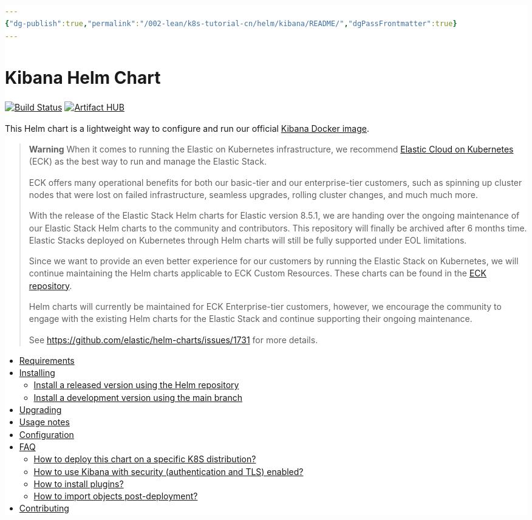 ```yaml
---
{"dg-publish":true,"permalink":"/002-lean/k8s-tutorial-cn/helm/kibana/README/","dgPassFrontmatter":true}
---
```



# Kibana Helm Chart

[![Build Status](https://img.shields.io/jenkins/s/https/devops-ci.elastic.co/job/elastic+helm-charts+main.svg)](https://devops-ci.elastic.co/job/elastic+helm-charts+main/) [![Artifact HUB](https://img.shields.io/endpoint?url=https://artifacthub.io/badge/repository/elastic)](https://artifacthub.io/packages/search?repo=elastic)

This Helm chart is a lightweight way to configure and run our official
[Kibana Docker image][].

> **Warning**
> When it comes to running the Elastic on Kubernetes infrastructure, we
> recommend [Elastic Cloud on Kubernetes][] (ECK) as the best way to run and manage
> the Elastic Stack.
>
> ECK offers many operational benefits for both our basic-tier and our
> enterprise-tier customers, such as spinning up cluster nodes that were lost on
> failed infrastructure, seamless upgrades, rolling cluster changes, and much
> much more.
>
> With the release of the Elastic Stack Helm charts for Elastic version 8.5.1,
> we are handing over the ongoing maintenance of our Elastic Stack Helm charts
> to the community and contributors. This repository will finally be archived
> after 6 months time. Elastic Stacks deployed on Kubernetes through Helm charts
> will still be fully supported under EOL limitations.
>
> Since we want to provide an even better experience for our customers by
> running the Elastic Stack on Kubernetes, we will continue maintaining the
> Helm charts applicable to ECK Custom Resources. These charts can be found in
> the [ECK repository][eck-charts].
>
> Helm charts will currently be maintained for ECK Enterprise-tier customers,
> however, we encourage the community to engage with the existing Helm charts
> for the Elastic Stack and continue supporting their ongoing maintenance.
>
> See <https://github.com/elastic/helm-charts/issues/1731> for more details.





- [Requirements](#requirements)
- [Installing](#installing)
  - [Install a released version using the Helm repository](#install-a-released-version-using-the-helm-repository)
  - [Install a development version using the main branch](#install-a-development-version-using-the-main-branch)
- [Upgrading](#upgrading)
- [Usage notes](#usage-notes)
- [Configuration](#configuration)
- [FAQ](#faq)
  - [How to deploy this chart on a specific K8S distribution?](#how-to-deploy-this-chart-on-a-specific-k8s-distribution)
  - [How to use Kibana with security (authentication and TLS) enabled?](#how-to-use-kibana-with-security-authentication-and-tls-enabled)
  - [How to install plugins?](#how-to-install-plugins)
  - [How to import objects post-deployment?](#how-to-import-objects-post-deployment)
- [Contributing](#contributing)


[affinity]: https://kubernetes.io/docs/concepts/configuration/assign-pod-node/#affinity-and-anti-affinity
[annotations]: https://kubernetes.io/docs/concepts/overview/working-with-objects/annotations/
[BREAKING_CHANGES.md]: https://github.com/elastic/helm-charts/blob/main/BREAKING_CHANGES.md
[CHANGELOG.md]: https://github.com/elastic/helm-charts/blob/main/CHANGELOG.md
[chart notes]: https://github.com/elastic/helm-charts/tree/main/kibana/templates/NOTES.txt
[CONTRIBUTING.md]: https://github.com/elastic/helm-charts/blob/main/CONTRIBUTING.md
[default elasticsearch helm chart]: https://github.com/elastic/helm-charts/tree/main/elasticsearch/README.md#default
[eck-charts]: https://github.com/elastic/cloud-on-k8s/tree/master/deploy
[elastic cloud on kubernetes]: https://github.com/elastic/cloud-on-k8s
[environment from variables]: https://kubernetes.io/docs/tasks/configure-pod-container/configure-pod-configmap/#configure-all-key-value-pairs-in-a-configmap-as-container-environment-variables
[environment variables]: https://kubernetes.io/docs/tasks/inject-data-application/define-environment-variable-container/#using-environment-variables-inside-of-your-config
[examples]: https://github.com/elastic/helm-charts/tree/main/kibana/examples
[examples/security]: https://github.com/elastic/helm-charts/tree/main/kibana/examples/security
[gke]: https://cloud.google.com/kubernetes-engine
[helm]: https://helm.sh
[hostAliases]: https://kubernetes.io/docs/concepts/services-networking/add-entries-to-pod-etc-hosts-with-host-aliases/
[imagePullPolicy]: https://kubernetes.io/docs/concepts/containers/images/#updating-images
[imagePullSecrets]: https://kubernetes.io/docs/tasks/configure-pod-container/pull-image-private-registry/#create-a-pod-that-uses-your-secret
[ingress]: https://kubernetes.io/docs/concepts/services-networking/ingress/
[kibana docker image]: https://www.elastic.co/guide/en/kibana/current/docker.html
[kubernetes secrets]: https://kubernetes.io/docs/concepts/configuration/secret/
[labels]: https://kubernetes.io/docs/concepts/overview/working-with-objects/labels/
[lifecycle hooks]: https://kubernetes.io/docs/concepts/containers/container-lifecycle-hooks/
[nodeSelector]: https://kubernetes.io/docs/concepts/configuration/assign-pod-node/#nodeselector
[openshift]: https://github.com/elastic/helm-charts/tree/main/kibana/examples/openshift
[priorityClass]: https://kubernetes.io/docs/concepts/configuration/pod-priority-preemption/#priorityclass
[probe]: https://kubernetes.io/docs/tasks/configure-pod-container/configure-liveness-readiness-probes/
[resources]: https://kubernetes.io/docs/concepts/configuration/manage-compute-resources-container/
[securityContext]: https://kubernetes.io/docs/tasks/configure-pod-container/security-context/#set-the-security-context-for-a-pod
[server.host]: https://www.elastic.co/guide/en/kibana/current/settings.html
[service]: https://kubernetes.io/docs/concepts/services-networking/service/
[serviceAccount]: https://kubernetes.io/docs/tasks/configure-pod-container/configure-service-account/
[standard upgrade]: https://www.elastic.co/guide/en/kibana/current/upgrade-standard.html
[supported configurations]: https://github.com/elastic/helm-charts/tree/main/README.md#supported-configurations
[tolerations]: https://kubernetes.io/docs/concepts/configuration/taint-and-toleration/
[updateStrategy]: https://kubernetes.io/docs/concepts/workloads/controllers/deployment/#updating-a-deployment
[values.yaml]: https://github.com/elastic/helm-charts/tree/main/kibana/values.yaml